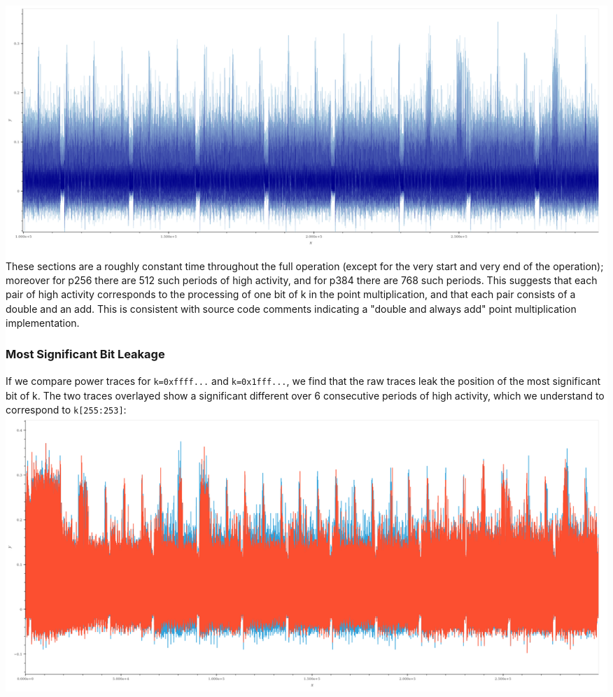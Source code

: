 ![raw bits](images/raw_bits.png)

These sections are a roughly constant time throughout the full operation
(except for the very start and very end of the operation); moreover for p256
there are 512 such periods of high activity, and for p384 there are 768 such
periods. This suggests that each pair of high activity corresponds to the
processing of one bit of k in the point multiplication, and that each pair
consists of a double and an add. This is consistent with source code
comments indicating a "double and always add" point multiplication
implementation.

### Most Significant Bit Leakage
If we compare power traces for `k=0xffff...` and `k=0x1fff...`, we find that
the raw traces leak the position of the most significant bit of k. The two
traces overlayed show a significant different over 6 consecutive periods of
high activity, which we understand to correspond to `k[255:253]`:
![](images/leading1overlay.png)
